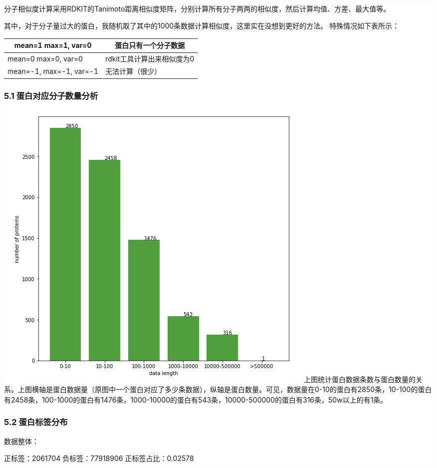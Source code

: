 分子相似度计算采用RDKIT的Tanimoto距离相似度矩阵，分别计算所有分子两两的相似度，然后计算均值、方差、最大值等。

其中，对于分子量过大的蛋白，我随机取了其中的1000条数据计算相似度，这里实在没想到更好的方法。
特殊情况如下表所示：

|mean=1 max=1, var=0	|蛋白只有一个分子数据|
| ---- | ---- |
|mean=0 max=0, var=0|rdkit工具计算出来相似度为0
|mean=-1, max=-1, var=-1|无法计算（很少）|

### 5.1  蛋白对应分子数量分析

<img src="./imgs/2.png">
上图统计蛋白数据条数与蛋白数量的关系。上图横轴是蛋白数据量（原图中一个蛋白对应了多少条数据），纵轴是蛋白数量。可见，数据量在0-10的蛋白有2850条，10-100的蛋白有2458条，100-1000的蛋白有1476条，1000-10000的蛋白有543条，10000-500000的蛋白有316条，50w以上的有1条。

### 5.2 蛋白标签分布

数据整体：

正标签：2061704 负标签：77918906 正标签占比：0.02578
